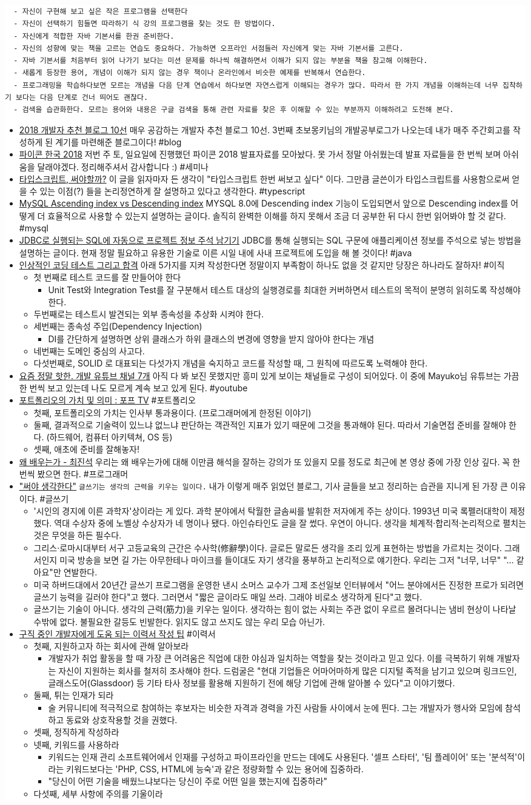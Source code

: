       - 자신이 구현해 보고 싶은 작은 프로그램을 선택한다  
      - 자신이 선택하기 힘들면 따라하기 식 강의 프로그램을 찾는 것도 한 방법이다.  
      - 자신에게 적합한 자바 기본서를 한권 준비한다.  
      - 자신의 성향에 맞는 책을 고르는 연습도 중요하다. 가능하면 오프라인 서점들러 자신에게 맞는 자바 기본서를 고른다.  
      - 자바 기본서를 처음부터 읽어 나가기 보다는 미션 문제를 하나씩 해결하면서 이해가 되지 않는 부분을 책을 참고해 이해한다.  
      - 새롭게 등장한 용어, 개념이 이해가 되지 않는 경우 책이나 온라인에서 비슷한 예제를 반복해서 연습한다.  
      - 프로그래밍을 학습하다보면 모르는 개념을 다음 단계 연습에서 하다보면 자연스럽게 이해되는 경우가 많다. 따라서 한 가지 개념을 이해하는데 너무 집착하기 보다는 다음 단계로 건너 띄어도 괜찮다.  
      - 검색을 습관화한다. 모르는 용어와 내용은 구글 검색을 통해 관련 자료를 찾은 후 이해할 수 있는 부분까지 이해하려고 도전해 본다.
- [2018 개발자 추천 블로그 10선](https://www.huskyhoochu.com/suggested-blogs) 매우 공감하는 개발자 추천 블로그 10선. 3번째 초보몽키님의 개발공부로그가 나오는데 내가 매주 주간회고를 작성하게 된 계기를 마련해준 블로그이다!  #blog
- [파이콘 한국 2018](https://www.pycon.kr/2018/program/schedule/) 저번 주 토, 일요일에 진행했던 파이콘 2018 발표자료를 모아놨다. 못 가서 정말 아쉬웠는데 발표 자료들을 한 번씩 보며 아쉬움을 달래야겠다. 정리해주셔서 감사합니다 :)  #세미나
- [타입스크립트, 써야할까?](https://hyunseob.github.io/2018/08/12/do-you-need-to-use-ts/) 이 글을 읽자마자 든 생각이 "타입스크립트 한번 써보고 싶다" 이다. 그만큼 글쓴이가 타입스크립트를 사용함으로써 얻을 수 있는 이점(?) 들을 논리정연하게 잘 설명하고 있다고 생각한다.  #typescript
- [MySQL Ascending index vs Descending index](http://tech.kakao.com/2018/06/19/AscendingAndDescendingIndex/) MYSQL 8.0에 Descending index 기능이 도입되면서 앞으로 Descending index를 어떻게 더 효율적으로 사용할 수 있는지 설명하는 글이다. 솔직히 완벽한 이해를 하지 못해서 조금 더 공부한 뒤 다시 한번 읽어봐야 할 것 같다.  #mysql
- [JDBC로 실행되는 SQL에 자동으로 프로젝트 정보 주석 남기기](http://woowabros.github.io/tools/2018/08/16/jdbc-log-sql-projectinfo.html) JDBC를 통해 실행되는 SQL 구문에 애플리케이션 정보를 주석으로 넣는 방법을 설명하는 글이다. 현재 정말 필요하고 유용한 기술로 이른 시일 내에 사내 프로젝트에 도입을 해 볼 것이다!  #java
- [인상적인 코딩 테스트 그리고 합격](https://www.popit.kr/%EC%9D%B8%EC%83%81%EC%A0%81%EC%9D%B8-%EC%BD%94%EB%94%A9-%ED%85%8C%EC%8A%A4%ED%8A%B8-%EA%B7%B8%EB%A6%AC%EA%B3%A0-%ED%95%A9%EA%B2%A9/) 아래 5가지를 지켜 작성한다면 정말이지 부족함이 하나도 없을 것 같지만 당장은 하나라도 잘하자! #이직  
  - 첫 번째로 테스트 코드를 잘 만들어야 한다  
      - Unit Test와 Integration Test를 잘 구분해서 테스트 대상의 실행경로를 최대한 커버하면서 테스트의 목적이 분명히 읽히도록 작성해야 한다.  
  - 두번째로는 테스트시 발견되는 외부 종속성을 추상화 시켜야 한다.  
  - 세번째는 종속성 주입(Dependency Injection)  
      - DI를 간단하게 설명하면 상위 클래스가 하위 클래스의 변경에 영향을 받지 않아야 한다는 개념  
  - 네번째는 도메인 중심의 사고다.   
  - 다섯번째로, SOLID 로 대표되는 다섯가지 개념을 숙지하고 코드를 작성할 때, 그 원칙에 따르도록 노력해야 한다.  
- [요즘 정말 핫한. 개발 유튜브 채널 7개](http://harborpin.io/pin/hot-dev-youtube/) 아직 다 봐 보진 못했지만 흥미 있게 보이는 채널들로 구성이 되어있다. 이 중에 Mayuko님 유튜브는 가끔 한 번씩 보고 있는데 나도 모르게 계속 보고 있게 된다.  #youtube
- [포트폴리오의 가치 및 의미 : 포프 TV](https://www.youtube.com/watch?v=rquI6w4gLIs)  #포트폴리오 
  - 첫째, 포트폴리오의 가치는 인사부 통과용이다. (프로그래머에게 한정된 이야기)  
  - 둘째, 결과적으로 기술력이 있느냐 없느냐 판단하는 객관적인 지표가 있기 때문에 그것을 통과해야 된다. 따라서 기술면접 준비를 잘해야 한다. (하드웨어, 컴퓨터 아키텍쳐, OS 등)  
  - 셋째, 애초에 준비를 잘해놓자!  
- [왜 배우는가 - 최진석](https://www.youtube.com/watch?v=dmVg3zRLaoo) 우리는 왜 배우는가에 대해 이만큼 해석을 잘하는 강의가 또 있을지 모를 정도로 최근에 본 영상 중에 가장 인상 깊다. 꼭 한 번씩 봤으면 한다.  #프로그래머
- ["써야 생각한다"](http://news.chosun.com/site/data/html_dir/2017/06/05/2017060502685.html) `글쓰기는 생각의 근력을 키우는 일이다.` 내가 이렇게 매주 읽었던 블로그, 기사 글들을 보고 정리하는 습관을 지니게 된 가장 큰 이유이다.  #글쓰기
  - '시인의 경지에 이른 과학자'상이라는 게 있다. 과학 분야에서 탁월한 글솜씨를 발휘한 저자에게 주는 상이다. 1993년 미국 록펠러대학이 제정했다. 역대 수상자 중에 노벨상 수상자가 네 명이나 됐다. 아인슈타인도 글을 잘 썼다. 우연이 아니다. 생각을 체계적·합리적·논리적으로 펼치는 것은 무엇을 하든 필수다.  
  - 그리스·로마시대부터 서구 고등교육의 근간은 수사학(修辭學)이다. 글로든 말로든 생각을 조리 있게 표현하는 방법을 가르치는 것이다. 그래서인지 미국 방송을 보면 길 가는 아무한테나 마이크를 들이대도 자기 생각을 풍부하고 논리적으로 얘기한다. 우리는 그저 "너무, 너무" "… 같아요"만 연발한다.  
  - 미국 하버드대에서 20년간 글쓰기 프로그램을 운영한 낸시 소머스 교수가 그제 조선일보 인터뷰에서 "어느 분야에서든 진정한 프로가 되려면 글쓰기 능력을 길러야 한다"고 했다. 그러면서 "짧은 글이라도 매일 쓰라. 그래야 비로소 생각하게 된다"고 했다.   
  - 글쓰기는 기술이 아니다. 생각의 근력(筋力)을 키우는 일이다. 생각하는 힘이 없는 사회는 주관 없이 우르르 몰려다니는 냄비 현상이 나타날 수밖에 없다. 불필요한 갈등도 빈발한다. 읽지도 않고 쓰지도 않는 우리 모습 아닌가.  
- [구직 중인 개발자에게 도움 되는 이력서 작성 팁](http://www.ciokorea.com/news/39285)   #이력서
  - 첫째, 지원하고자 하는 회사에 관해 알아보라  
      - 개발자가 취업 활동을 할 때 가장 큰 어려움은 직업에 대한 야심과 일치하는 역할을 찾는 것이라고 믿고 있다. 이를 극복하기 위해 개발자는 자신이 지원하는 회사를 철저히 조사해야 한다. 드럼굴은 "현대 기업들은 어마어마하게 많은 디지털 족적을 남기고 있으며 링크드인, 글래스도어(Glassdoor) 등 기타 타사 정보를 활용해 지원하기 전에 해당 기업에 관해 알아볼 수 있다"고 이야기했다.  
  - 둘째, 튀는 인재가 되라  
      - 술 커뮤니티에 적극적으로 참여하는 후보자는 비슷한 자격과 경력을 가진 사람들 사이에서 눈에 띈다. 그는 개발자가 행사와 모임에 참석하고 동료와 상호작용할 것을 권했다.  
  - 셋째, 정직하게 작성하라  
  - 넷째, 키워드를 사용하라  
      - 키워드는 인재 관리 소프트웨어에서 인재를 구성하고 파이프라인을 만드는 데에도 사용된다. '셀프 스타터', '팀 플레이어' 또는 '분석적'이라는 키워드보다는 'PHP, CSS, HTML에 능숙'과 같은 정량화할 수 있는 용어에 집중하라.  
      - "당신이 어떤 기술을 배웠느냐보다는 당신이 주로 어떤 일을 했는지에 집중하라"  
  - 다섯째, 세부 사항에 주의를 기울이라  